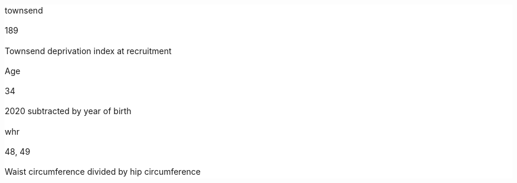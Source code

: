 townsend

</td>

<td>

189

</td>

<td>

Townsend deprivation index at recruitment

</td>

</tr>

<tr>

<td style="text-align:left">

Age

</td>

<td>

34

</td>

<td>

2020 subtracted by year of birth

</td>

</tr>

<tr>

<td style="text-align:left">

whr

</td>

<td>

48, 49

</td>

<td>

Waist circumference divided by hip circumference

</td>

</tr>

<tr>

<td style="text-align:left">
